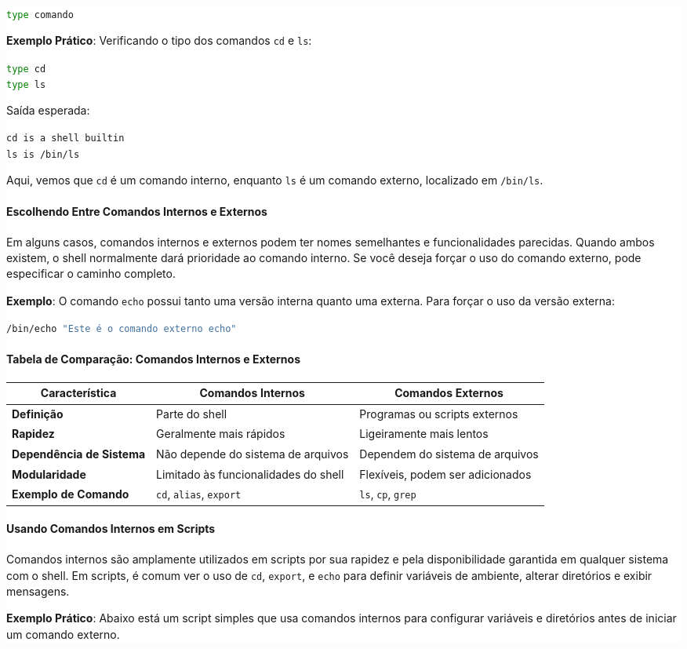 ```bash
type comando
```

**Exemplo Prático**:
Verificando o tipo dos comandos `cd` e `ls`:

```bash
type cd
type ls
```

Saída esperada:

```plaintext
cd is a shell builtin
ls is /bin/ls
```

Aqui, vemos que `cd` é um comando interno, enquanto `ls` é um comando externo, localizado em `/bin/ls`.

#### Escolhendo Entre Comandos Internos e Externos

Em alguns casos, comandos internos e externos podem ter nomes semelhantes e funcionalidades parecidas. Quando ambos existem, o shell normalmente dará prioridade ao comando interno. Se você deseja forçar o uso do comando externo, pode especificar o caminho completo.

**Exemplo**:
O comando `echo` possui tanto uma versão interna quanto uma externa. Para forçar o uso da versão externa:

```bash
/bin/echo "Este é o comando externo echo"
```

#### Tabela de Comparação: Comandos Internos e Externos

| Característica                | Comandos Internos                    | Comandos Externos                  |
|-------------------------------|--------------------------------------|------------------------------------|
| **Definição**                 | Parte do shell                      | Programas ou scripts externos      |
| **Rapidez**                   | Geralmente mais rápidos              | Ligeiramente mais lentos           |
| **Dependência de Sistema**    | Não depende do sistema de arquivos   | Dependem do sistema de arquivos    |
| **Modularidade**              | Limitado às funcionalidades do shell | Flexíveis, podem ser adicionados   |
| **Exemplo de Comando**        | `cd`, `alias`, `export`             | `ls`, `cp`, `grep`                 |

#### Usando Comandos Internos em Scripts

Comandos internos são amplamente utilizados em scripts por sua rapidez e pela disponibilidade garantida em qualquer sistema com o shell. Em scripts, é comum ver o uso de `cd`, `export`, e `echo` para definir variáveis de ambiente, alterar diretórios e exibir mensagens.

**Exemplo Prático**:
Abaixo está um script simples que usa comandos internos para configurar variáveis e diretórios antes de iniciar um comando externo.
